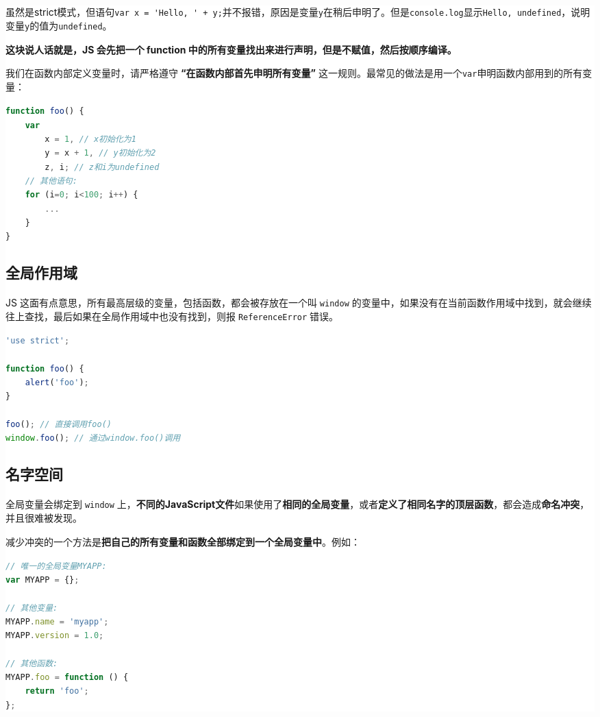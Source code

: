 虽然是strict模式，但语句`var x = 'Hello, ' + y;`并不报错，原因是变量`y`在稍后申明了。但是`console.log`显示`Hello, undefined`，说明变量`y`的值为`undefined`。

**这块说人话就是，JS 会先把一个 function 中的所有变量找出来进行声明，但是不赋值，然后按顺序编译。**

我们在函数内部定义变量时，请严格遵守 **“在函数内部首先申明所有变量”** 这一规则。最常见的做法是用一个`var`申明函数内部用到的所有变量：

```javascript
function foo() {
    var
        x = 1, // x初始化为1
        y = x + 1, // y初始化为2
        z, i; // z和i为undefined
    // 其他语句:
    for (i=0; i<100; i++) {
        ...
    }
}
```

## 全局作用域

JS 这面有点意思，所有最高层级的变量，包括函数，都会被存放在一个叫 `window` 的变量中，如果没有在当前函数作用域中找到，就会继续往上查找，最后如果在全局作用域中也没有找到，则报 `ReferenceError` 错误。

```javascript
'use strict';

function foo() {
    alert('foo');
}

foo(); // 直接调用foo()
window.foo(); // 通过window.foo()调用
```

## 名字空间

全局变量会绑定到 `window` 上，**不同的JavaScript文件**如果使用了**相同的全局变量**，或者**定义了相同名字的顶层函数**，都会造成**命名冲突**，并且很难被发现。

减少冲突的一个方法是**把自己的所有变量和函数全部绑定到一个全局变量中**。例如：

```javascript
// 唯一的全局变量MYAPP:
var MYAPP = {};

// 其他变量:
MYAPP.name = 'myapp';
MYAPP.version = 1.0;

// 其他函数:
MYAPP.foo = function () {
    return 'foo';
};
```
